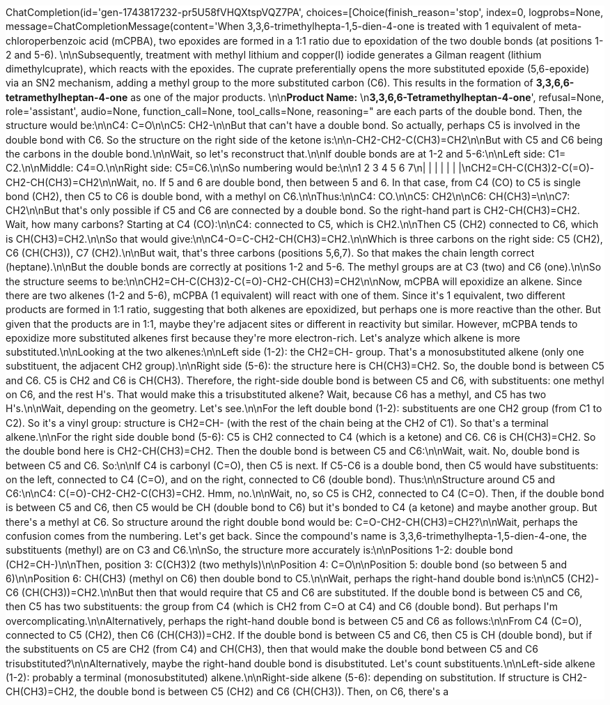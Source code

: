 ChatCompletion(id='gen-1743817232-pr5U58fVHQXtspVQZ7PA',
choices=[Choice(finish_reason='stop', index=0, logprobs=None, message=ChatCompletionMessage(content='When 3,3,6-trimethylhepta-1,5-dien-4-one is treated with 1 equivalent of meta-chloroperbenzoic acid (mCPBA), two epoxides are formed in a 1:1 ratio due to epoxidation of the two double bonds (at positions 1-2 and 5-6). \n\nSubsequently, treatment with methyl lithium and copper(I) iodide generates a Gilman reagent (lithium dimethylcuprate), which reacts with the epoxides. The cuprate preferentially opens the more substituted epoxide (5,6-epoxide) via an SN2 mechanism, adding a methyl group to the more substituted carbon (C6). This results in the formation of **3,3,6,6-tetramethylheptan-4-one** as one of the major products. \n\n**Product Name:**  \n**3,3,6,6-Tetramethylheptan-4-one**', refusal=None, role='assistant', audio=None, function_call=None, tool_calls=None, reasoning=" are each parts of the double bond. Then, the structure would be:\n\nC4: C=O\n\nC5: CH2-\n\nBut that can't have a double bond. So actually, perhaps C5 is involved in the double bond with C6. So the structure on the right side of the ketone is:\n\n-CH2-CH2-C(CH3)=CH2\n\nBut with C5 and C6 being the carbons in the double bond.\n\nWait, so let's reconstruct that.\n\nIf double bonds are at 1-2 and 5-6:\n\nLeft side: C1= C2.\n\nMiddle: C4=O.\n\nRight side: C5=C6.\n\nSo numbering would be:\n\n1   2   3   4   5   6   7\n|   |   |   |   |   |   |\nCH2=CH-C(CH3)2-C(=O)-CH2-CH(CH3)=CH2\n\nWait, no. If 5 and 6 are double bond, then between 5 and 6. In that case, from C4 (CO) to C5 is single bond (CH2), then C5 to C6 is double bond, with a methyl on C6.\n\nThus:\n\nC4: CO.\n\nC5: CH2\n\nC6: CH(CH3)=\n\nC7: CH2\n\nBut that's only possible if C5 and C6 are connected by a double bond. So the right-hand part is CH2-CH(CH3)=CH2. Wait, how many carbons? Starting at C4 (CO):\n\nC4: connected to C5, which is CH2.\n\nThen C5 (CH2) connected to C6, which is CH(CH3)=CH2.\n\nSo that would give:\n\nC4-O=C-CH2-CH(CH3)=CH2.\n\nWhich is three carbons on the right side: C5 (CH2), C6 (CH(CH3)), C7 (CH2).\n\nBut wait, that's three carbons (positions 5,6,7). So that makes the chain length correct (heptane).\n\nBut the double bonds are correctly at positions 1-2 and 5-6. The methyl groups are at C3 (two) and C6 (one).\n\nSo the structure seems to be:\n\nCH2=CH-C(CH3)2-C(=O)-CH2-CH(CH3)=CH2\n\nNow, mCPBA will epoxidize an alkene. Since there are two alkenes (1-2 and 5-6), mCPBA (1 equivalent) will react with one of them. Since it's 1 equivalent, two different products are formed in 1:1 ratio, suggesting that both alkenes are epoxidized, but perhaps one is more reactive than the other. But given that the products are in 1:1, maybe they're adjacent sites or different in reactivity but similar. However, mCPBA tends to epoxidize more substituted alkenes first because they're more electron-rich. Let's analyze which alkene is more substituted.\n\nLooking at the two alkenes:\n\nLeft side (1-2): the CH2=CH- group. That's a monosubstituted alkene (only one substituent, the adjacent CH2 group).\n\nRight side (5-6): the structure here is CH(CH3)=CH2. So, the double bond is between C5 and C6. C5 is CH2 and C6 is CH(CH3). Therefore, the right-side double bond is between C5 and C6, with substituents: one methyl on C6, and the rest H's. That would make this a trisubstituted alkene? Wait, because C6 has a methyl, and C5 has two H's.\n\nWait, depending on the geometry. Let's see.\n\nFor the left double bond (1-2): substituents are one CH2 group (from C1 to C2). So it's a vinyl group: structure is CH2=CH- (with the rest of the chain being at the CH2 of C1). So that's a terminal alkene.\n\nFor the right side double bond (5-6): C5 is CH2 connected to C4 (which is a ketone) and C6. C6 is CH(CH3)=CH2. So the double bond here is CH2-CH(CH3)=CH2. Then the double bond is between C5 and C6:\n\nWait, wait. No, double bond is between C5 and C6. So:\n\nIf C4 is carbonyl (C=O), then C5 is next. If C5-C6 is a double bond, then C5 would have substituents: on the left, connected to C4 (C=O), and on the right, connected to C6 (double bond). Thus:\n\nStructure around C5 and C6:\n\nC4: C(=O)-CH2-CH2-C(CH3)=CH2. Hmm, no.\n\nWait, no, so C5 is CH2, connected to C4 (C=O). Then, if the double bond is between C5 and C6, then C5 would be CH (double bond to C6) but it's bonded to C4 (a ketone) and maybe another group. But there's a methyl at C6. So structure around the right double bond would be: C=O-CH2-CH(CH3)=CH2?\n\nWait, perhaps the confusion comes from the numbering. Let's get back. Since the compound's name is 3,3,6-trimethylhepta-1,5-dien-4-one, the substituents (methyl) are on C3 and C6.\n\nSo, the structure more accurately is:\n\nPositions 1-2: double bond (CH2=CH-)\n\nThen, position 3: C(CH3)2 (two methyls)\n\nPosition 4: C=O\n\nPosition 5: double bond (so between 5 and 6)\n\nPosition 6: CH(CH3) (methyl on C6) then double bond to C5.\n\nWait, perhaps the right-hand double bond is:\n\nC5 (CH2)-C6 (CH(CH3))=CH2.\n\nBut then that would require that C5 and C6 are substituted. If the double bond is between C5 and C6, then C5 has two substituents: the group from C4 (which is CH2 from C=O at C4) and C6 (double bond). But perhaps I'm overcomplicating.\n\nAlternatively, perhaps the right-hand double bond is between C5 and C6 as follows:\n\nFrom C4 (C=O), connected to C5 (CH2), then C6 (CH(CH3))=CH2. If the double bond is between C5 and C6, then C5 is CH (double bond), but if the substituents on C5 are CH2 (from C4) and CH(CH3), then that would make the double bond between C5 and C6 trisubstituted?\n\nAlternatively, maybe the right-hand double bond is disubstituted. Let's count substituents.\n\nLeft-side alkene (1-2): probably a terminal (monosubstituted) alkene.\n\nRight-side alkene (5-6): depending on substitution. If structure is CH2-CH(CH3)=CH2, the double bond is between C5 (CH2) and C6 (CH(CH3)). Then, on C6, there's a